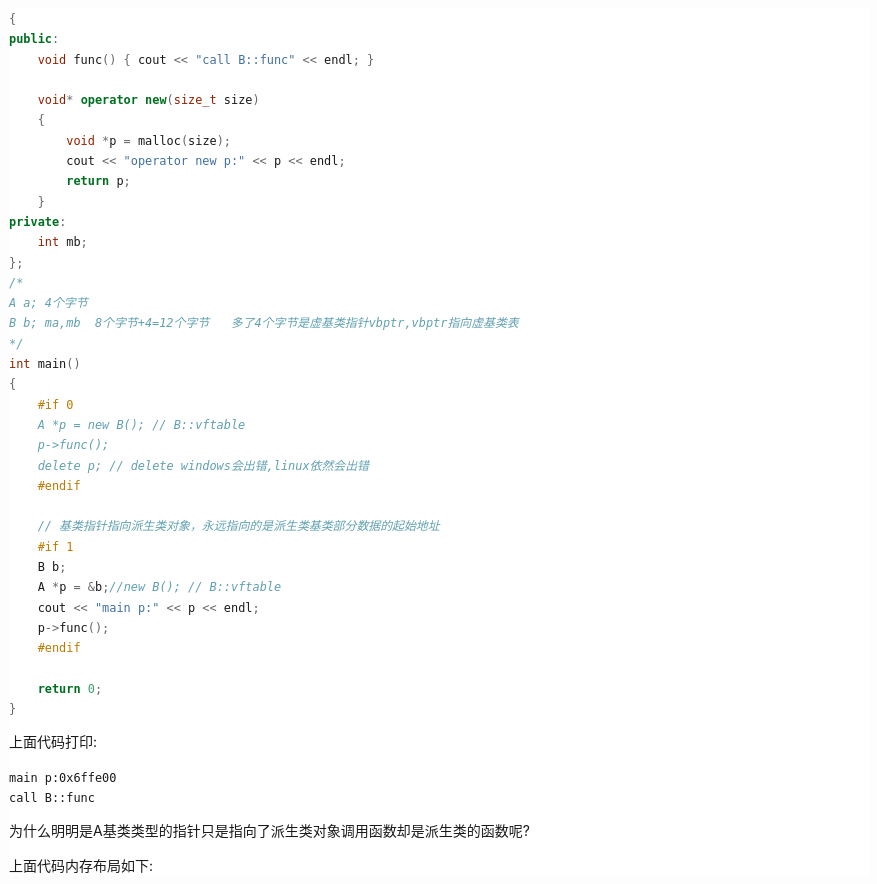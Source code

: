 ```c++
{
public:
	void func() { cout << "call B::func" << endl; }

	void* operator new(size_t size)
	{
		void *p = malloc(size);
		cout << "operator new p:" << p << endl;
		return p;
	}
private:
	int mb;
};
/*
A a; 4个字节
B b; ma,mb  8个字节+4=12个字节   多了4个字节是虚基类指针vbptr,vbptr指向虚基类表
*/
int main()
{
    #if 0
    A *p = new B(); // B::vftable
    p->func();
    delete p; // delete windows会出错,linux依然会出错
    #endif

	// 基类指针指向派生类对象，永远指向的是派生类基类部分数据的起始地址
	#if 1
    B b;
	A *p = &b;//new B(); // B::vftable
	cout << "main p:" << p << endl;
	p->func();
    #endif

	return 0;
}
```
上面代码打印:

```
main p:0x6ffe00
call B::func
```
为什么明明是A基类类型的指针只是指向了派生类对象调用函数却是派生类的函数呢?

上面代码内存布局如下:
